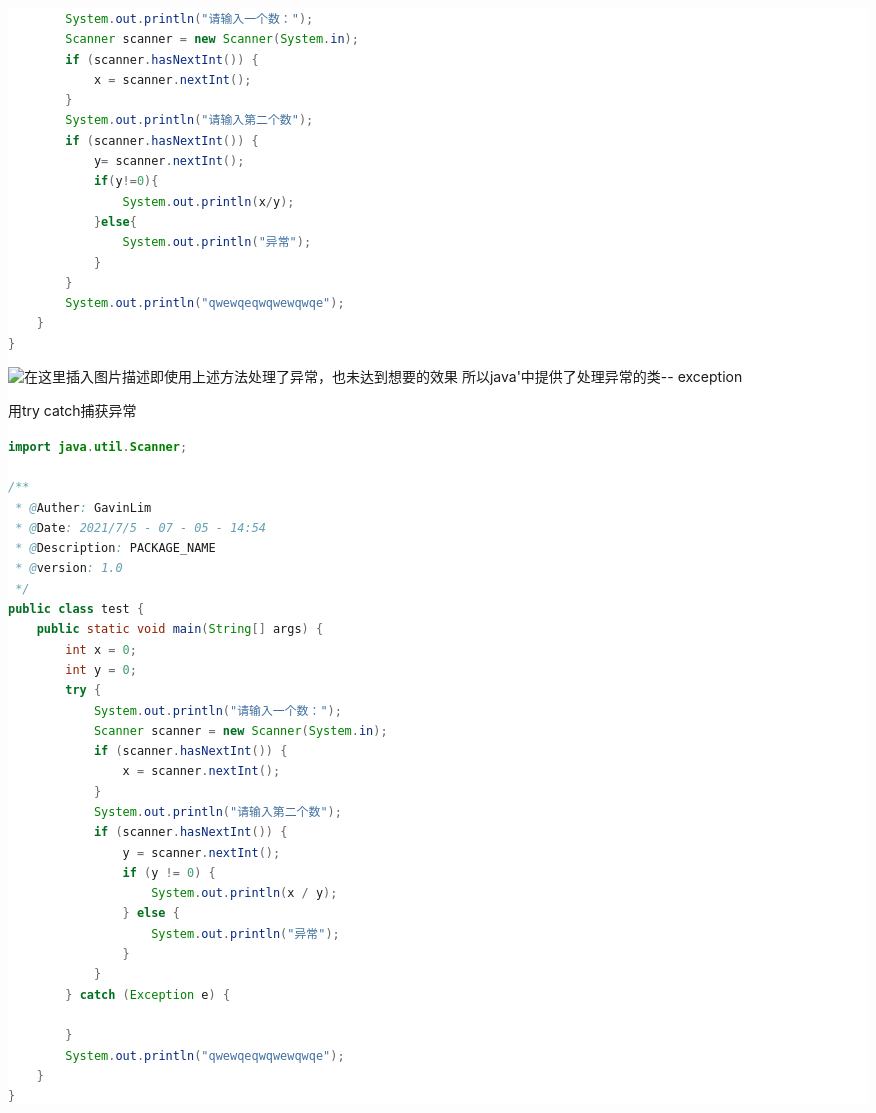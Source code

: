 ```java
        System.out.println("请输入一个数：");
        Scanner scanner = new Scanner(System.in);
        if (scanner.hasNextInt()) {
            x = scanner.nextInt();
        }
        System.out.println("请输入第二个数");
        if (scanner.hasNextInt()) {
            y= scanner.nextInt();
            if(y!=0){
                System.out.println(x/y);
            }else{
                System.out.println("异常");
            }
        }
        System.out.println("qwewqeqwqwewqwqe");
    }
}
```

![在这里插入图片描述](https://img-blog.csdnimg.cn/20210705151719810.png?x-oss-process=image/watermark,type_ZmFuZ3poZW5naGVpdGk,shadow_10,text_aHR0cHM6Ly9ibG9nLmNzZG4ubmV0L3dlaXhpbl81NDA2MTMzMw==,size_16,color_FFFFFF,t_70)即使用上述方法处理了异常，也未达到想要的效果
所以java'中提供了处理异常的类--
exception

用try catch捕获异常

```java
import java.util.Scanner;

/**
 * @Auther: GavinLim
 * @Date: 2021/7/5 - 07 - 05 - 14:54
 * @Description: PACKAGE_NAME
 * @version: 1.0
 */
public class test {
    public static void main(String[] args) {
        int x = 0;
        int y = 0;
        try {
            System.out.println("请输入一个数：");
            Scanner scanner = new Scanner(System.in);
            if (scanner.hasNextInt()) {
                x = scanner.nextInt();
            }
            System.out.println("请输入第二个数");
            if (scanner.hasNextInt()) {
                y = scanner.nextInt();
                if (y != 0) {
                    System.out.println(x / y);
                } else {
                    System.out.println("异常");
                }
            }
        } catch (Exception e) {

        }
        System.out.println("qwewqeqwqwewqwqe");
    }
}

```
